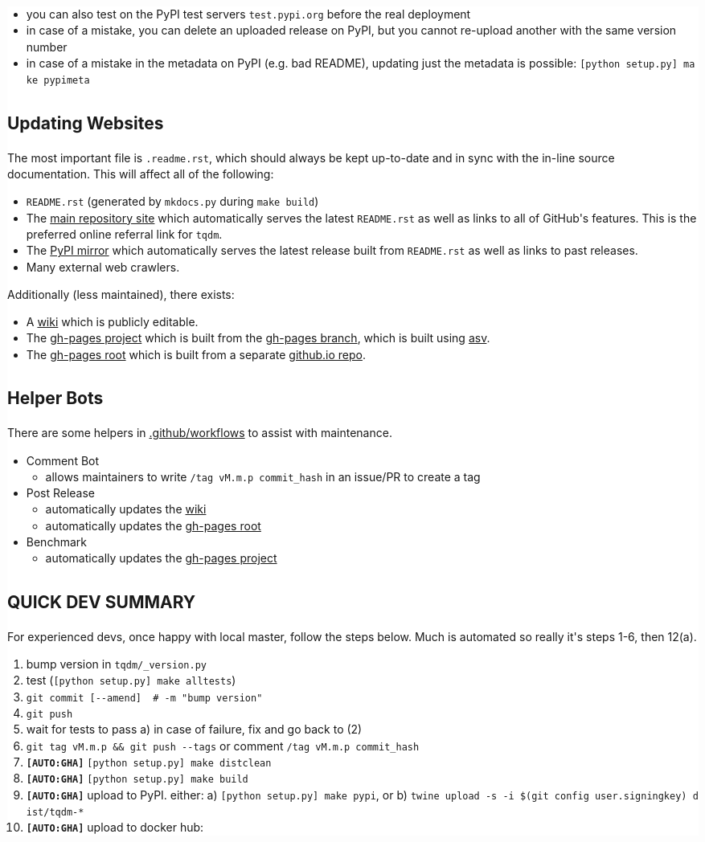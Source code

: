- you can also test on the PyPI test servers `test.pypi.org`
before the real deployment
- in case of a mistake, you can delete an uploaded release on PyPI, but you
cannot re-upload another with the same version number
- in case of a mistake in the metadata on PyPI (e.g. bad README),
updating just the metadata is possible: `[python setup.py] make pypimeta`


## Updating Websites

The most important file is `.readme.rst`, which should always be kept up-to-date
and in sync with the in-line source documentation. This will affect all of the
following:

- `README.rst` (generated by `mkdocs.py` during `make build`)
- The [main repository site](https://github.com/tqdm/tqdm) which automatically
  serves the latest `README.rst` as well as links to all of GitHub's features.
  This is the preferred online referral link for `tqdm`.
- The [PyPI mirror](https://pypi.org/project/tqdm) which automatically
  serves the latest release built from `README.rst` as well as links to past
  releases.
- Many external web crawlers.

Additionally (less maintained), there exists:

- A [wiki] which is publicly editable.
- The [gh-pages project] which is built from the
  [gh-pages branch](https://github.com/tqdm/tqdm/tree/gh-pages), which is
  built using [asv](https://github.com/airspeed-velocity/asv).
- The [gh-pages root] which is built from a separate
  [github.io repo](https://github.com/tqdm/tqdm.github.io).

[gh-pages project]: https://tqdm.github.io/tqdm/
[gh-pages root]: https://tqdm.github.io/


## Helper Bots

There are some helpers in
[.github/workflows](https://github.com/tqdm/tqdm/tree/master/.github/workflows)
to assist with maintenance.

- Comment Bot
    + allows maintainers to write `/tag vM.m.p commit_hash` in an issue/PR to create a tag
- Post Release
    + automatically updates the [wiki]
    + automatically updates the [gh-pages root]
- Benchmark
    + automatically updates the [gh-pages project]


## QUICK DEV SUMMARY

For experienced devs, once happy with local master, follow the steps below.
Much is automated so really it's steps 1-6, then 12(a).

1. bump version in `tqdm/_version.py`
2. test (`[python setup.py] make alltests`)
3. `git commit [--amend]  # -m "bump version"`
4. `git push`
5. wait for tests to pass
    a) in case of failure, fix and go back to (2)
6. `git tag vM.m.p && git push --tags` or comment `/tag vM.m.p commit_hash`
7. **`[AUTO:GHA]`** `[python setup.py] make distclean`
8. **`[AUTO:GHA]`** `[python setup.py] make build`
9. **`[AUTO:GHA]`** upload to PyPI. either:
    a) `[python setup.py] make pypi`, or
    b) `twine upload -s -i $(git config user.signingkey) dist/tqdm-*`
10. **`[AUTO:GHA]`** upload to docker hub:

[wiki]: https://github.com/tqdm/tqdm/wiki